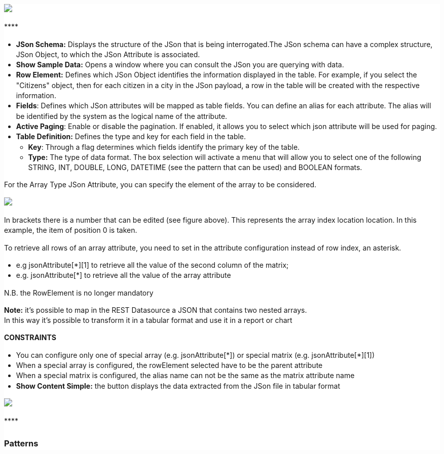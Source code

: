 ![](https://docs.decisyon.com/wp-content/uploads/2021/01/ds17.png)

\*\*\*\*

* **JSon Schema:** Displays the structure of the JSon that is being interrogated.The JSon schema can have a complex structure, JSon Object, to which the JSon Attribute is associated.
* **Show Sample Data:** Opens a window where you can consult the JSon you are querying with data.
* **Row Element:** Defines which JSon Object identifies the information displayed in the table. For example, if you select the "Citizens" object, then for each citizen in a city in the JSon payload, a row in the table will be created with the respective information.
* **Fields**: Defines which JSon attributes will be mapped as table fields. You can define an alias for each attribute. The alias will be identified by the system as the logical name of the attribute.
* **Active Paging**: Enable or disable the pagination. If enabled, it allows you to select which json attribute will be used for paging.
* **Table Definition:** Defines the type and key for each field in the table.
  * **Key**: Through a flag determines which fields identify the primary key of the table.
  * **Type:** The type of data format. The box selection will activate a menu that will allow you to select one of the following STRING, INT, DOUBLE, LONG, DATETIME \(see the pattern that can be used\) and BOOLEAN formats.

For the Array Type JSon Attribute, you can specify the element of the array to be considered.

![](https://docs.decisyon.com/wp-content/uploads/2021/01/ds18.png)

In brackets there is a number that can be edited \(see figure above\). This represents the array index location location. In this example, the item of position 0 is taken.

To retrieve all rows of an array attribute, you need to set in the attribute configuration instead of row index, an asterisk.

* e.g jsonAttribute\[\*\]\[1\] to retrieve all the value of the second column of the matrix;
* e.g. jsonAttribute\[\*\] to retrieve all the value of the array attribute

N.B. the RowElement is no longer mandatory

**Note:** it’s possible to map in the REST Datasource a JSON that contains two nested arrays.  
In this way it’s possible to transform it in a tabular format and use it in a report or chart

**CONSTRAINTS**

* You can configure only one of special array \(e.g. jsonAttribute\[\*\]\) or special matrix \(e.g. jsonAttribute\[\*\]\[1\]\)
* When a special array is configured, the rowElement selected have to be the parent attribute
* When a special matrix is configured, the alias name can not be the same as the matrix attribute name
* **Show Content Simple:** the button displays the data extracted from the JSon file in tabular format

![](https://docs.decisyon.com/wp-content/uploads/2021/01/ds19.png)

\*\*\*\*

### **Patterns**
